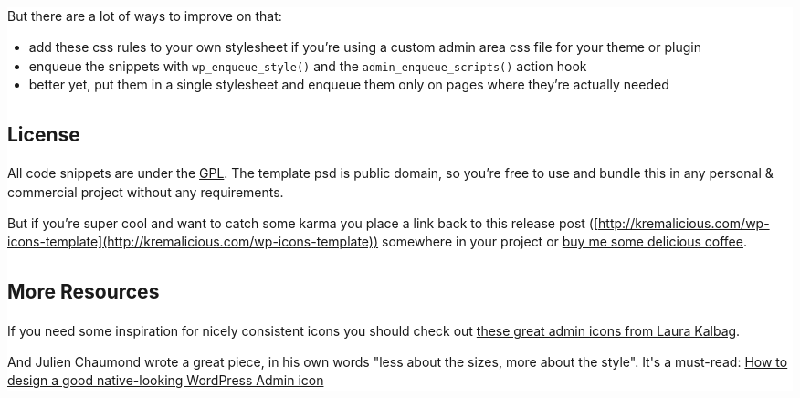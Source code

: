 But there are a lot of ways to improve on that:

  * add these css rules to your own stylesheet if you’re using a custom admin area css file for your theme or plugin
  * enqueue the snippets with `wp_enqueue_style()` and the `admin_enqueue_scripts()` action hook
  * better yet, put them in a single stylesheet and enqueue them only on pages where they’re actually needed

## License

All code snippets are under the [GPL](http://opensource.org/licenses/gpl-3.0.html). The template psd is public domain, so you’re free to use and bundle this in any personal & commercial project without any requirements.

But if you’re super cool and want to catch some karma you place a link back to this release post ([http://kremalicious.com/wp-icons-template](http://kremalicious.com/wp-icons-template)) somewhere in your project or [buy me some delicious coffee](http://krlc.us/givecoffee).

## More Resources

If you need some inspiration for nicely consistent icons you should check out [these great admin icons from Laura Kalbag](http://laurakalbag.com/wordpress-admin-icons/).

And Julien Chaumond wrote a great piece, in his own words "less about the sizes, more about the style". It's a must-read: [How to design a good native-looking WordPress Admin icon](http://julien-c.fr/2012/07/wordpress-admin-icons/)